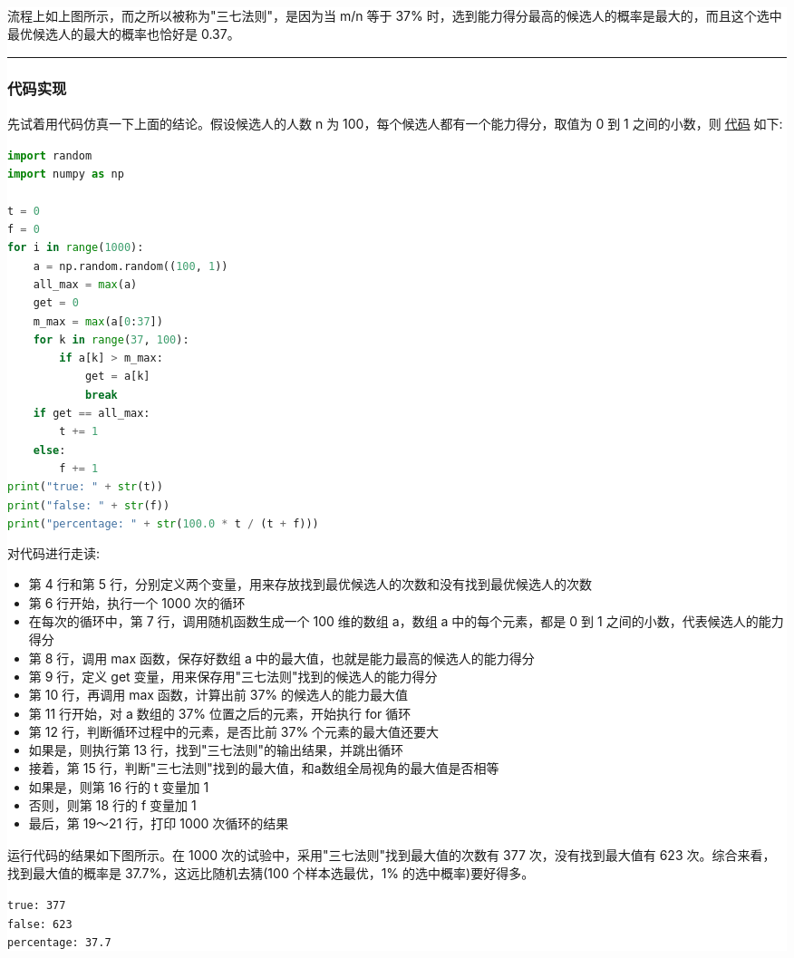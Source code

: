 流程上如上图所示，而之所以被称为"三七法则"，是因为当 m/n 等于 37% 时，选到能力得分最高的候选人的概率是最大的，而且这个选中最优候选人的最大的概率也恰好是 0.37。

---

### 代码实现

先试着用代码仿真一下上面的结论。假设候选人的人数 n 为 100，每个候选人都有一个能力得分，取值为 0 到 1 之间的小数，则 [代码](../../codes/module_5/l_23_1.py) 如下:

```python
import random
import numpy as np

t = 0
f = 0
for i in range(1000):
    a = np.random.random((100, 1))
    all_max = max(a)
    get = 0
    m_max = max(a[0:37])
    for k in range(37, 100):
        if a[k] > m_max:
            get = a[k]
            break
    if get == all_max:
        t += 1
    else:
        f += 1
print("true: " + str(t))
print("false: " + str(f))
print("percentage: " + str(100.0 * t / (t + f)))
```

对代码进行走读:

* 第 4 行和第 5 行，分别定义两个变量，用来存放找到最优候选人的次数和没有找到最优候选人的次数
* 第 6 行开始，执行一个 1000 次的循环
* 在每次的循环中，第 7 行，调用随机函数生成一个 100 维的数组 a，数组 a 中的每个元素，都是 0 到 1 之间的小数，代表候选人的能力得分
* 第 8 行，调用 max 函数，保存好数组 a 中的最大值，也就是能力最高的候选人的能力得分
* 第 9 行，定义 get 变量，用来保存用"三七法则"找到的候选人的能力得分
* 第 10 行，再调用 max 函数，计算出前 37% 的候选人的能力最大值
* 第 11 行开始，对 a 数组的 37% 位置之后的元素，开始执行 for 循环
* 第 12 行，判断循环过程中的元素，是否比前 37% 个元素的最大值还要大
* 如果是，则执行第 13 行，找到"三七法则"的输出结果，并跳出循环
* 接着，第 15 行，判断"三七法则"找到的最大值，和a数组全局视角的最大值是否相等
* 如果是，则第 16 行的 t 变量加 1
* 否则，则第 18 行的 f 变量加 1
* 最后，第 19～21 行，打印 1000 次循环的结果

运行代码的结果如下图所示。在 1000 次的试验中，采用"三七法则"找到最大值的次数有 377 次，没有找到最大值有 623 次。综合来看，找到最大值的概率是 37.7%，这远比随机去猜(100 个样本选最优，1% 的选中概率)要好得多。

```shell
true: 377
false: 623
percentage: 37.7
```
